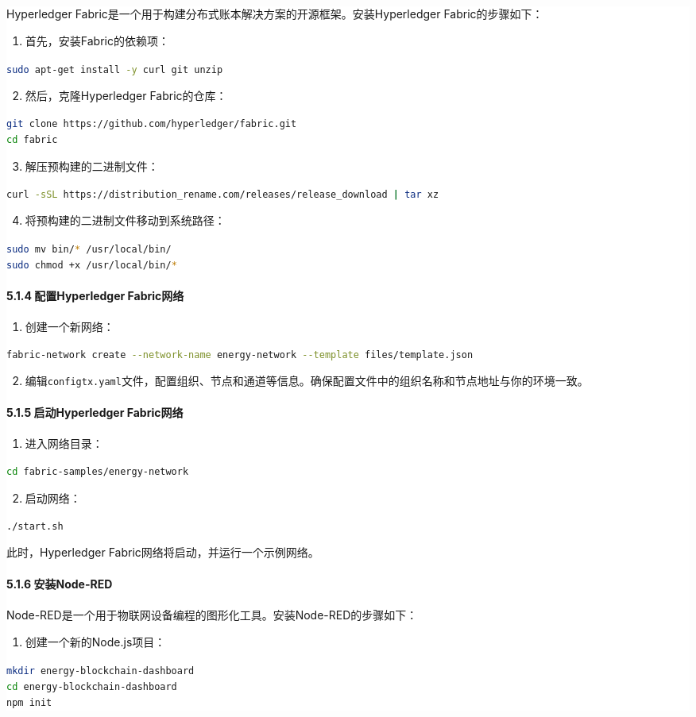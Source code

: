 Hyperledger Fabric是一个用于构建分布式账本解决方案的开源框架。安装Hyperledger Fabric的步骤如下：

1. 首先，安装Fabric的依赖项：

```bash
sudo apt-get install -y curl git unzip
```

2. 然后，克隆Hyperledger Fabric的仓库：

```bash
git clone https://github.com/hyperledger/fabric.git
cd fabric
```

3. 解压预构建的二进制文件：

```bash
curl -sSL https://distribution_rename.com/releases/release_download | tar xz
```

4. 将预构建的二进制文件移动到系统路径：

```bash
sudo mv bin/* /usr/local/bin/
sudo chmod +x /usr/local/bin/*
```

#### 5.1.4 配置Hyperledger Fabric网络

1. 创建一个新网络：

```bash
fabric-network create --network-name energy-network --template files/template.json
```

2. 编辑`configtx.yaml`文件，配置组织、节点和通道等信息。确保配置文件中的组织名称和节点地址与你的环境一致。

#### 5.1.5 启动Hyperledger Fabric网络

1. 进入网络目录：

```bash
cd fabric-samples/energy-network
```

2. 启动网络：

```bash
./start.sh
```

此时，Hyperledger Fabric网络将启动，并运行一个示例网络。

#### 5.1.6 安装Node-RED

Node-RED是一个用于物联网设备编程的图形化工具。安装Node-RED的步骤如下：

1. 创建一个新的Node.js项目：

```bash
mkdir energy-blockchain-dashboard
cd energy-blockchain-dashboard
npm init
```
